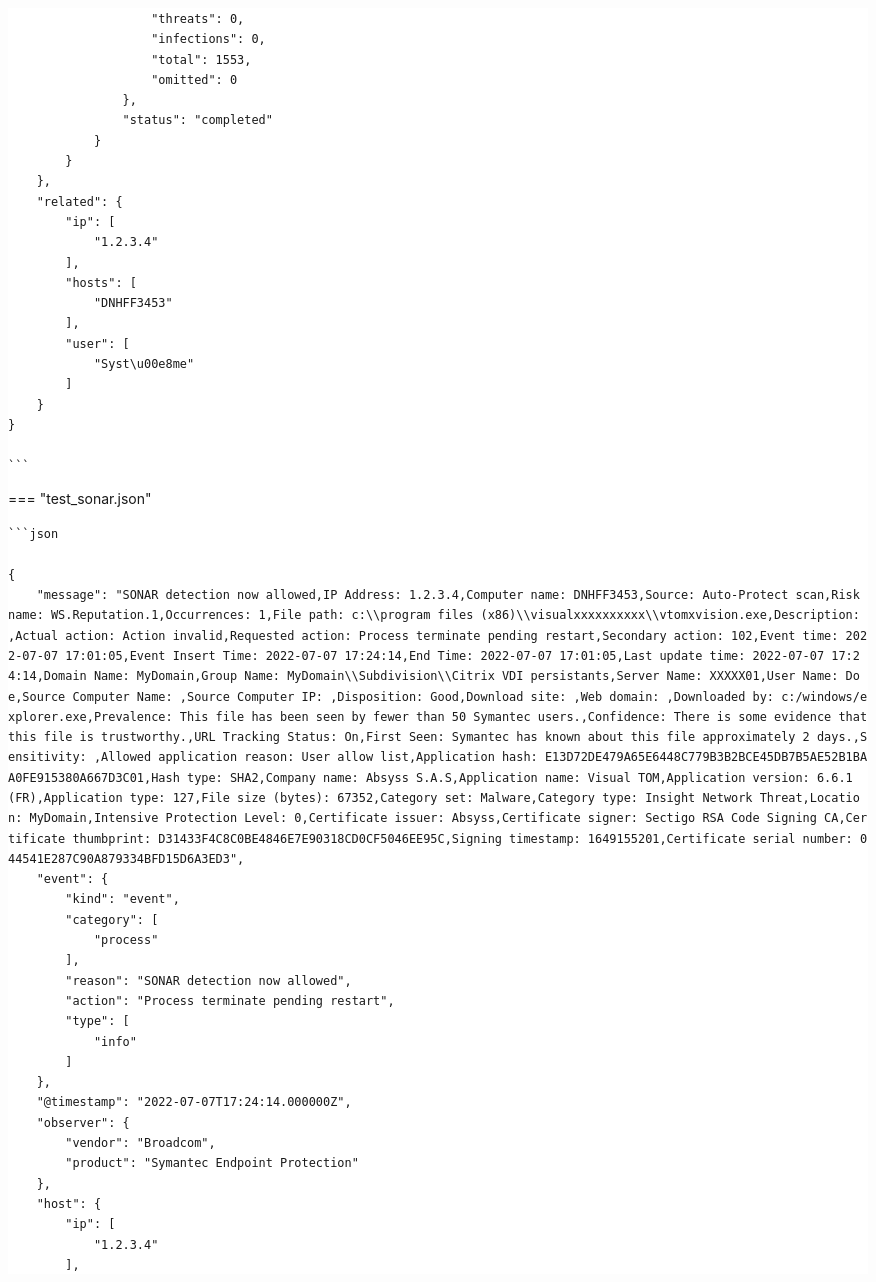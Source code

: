                         "threats": 0,
                        "infections": 0,
                        "total": 1553,
                        "omitted": 0
                    },
                    "status": "completed"
                }
            }
        },
        "related": {
            "ip": [
                "1.2.3.4"
            ],
            "hosts": [
                "DNHFF3453"
            ],
            "user": [
                "Syst\u00e8me"
            ]
        }
    }
    	
	```


=== "test_sonar.json"

    ```json
	
    {
        "message": "SONAR detection now allowed,IP Address: 1.2.3.4,Computer name: DNHFF3453,Source: Auto-Protect scan,Risk name: WS.Reputation.1,Occurrences: 1,File path: c:\\program files (x86)\\visualxxxxxxxxxx\\vtomxvision.exe,Description: ,Actual action: Action invalid,Requested action: Process terminate pending restart,Secondary action: 102,Event time: 2022-07-07 17:01:05,Event Insert Time: 2022-07-07 17:24:14,End Time: 2022-07-07 17:01:05,Last update time: 2022-07-07 17:24:14,Domain Name: MyDomain,Group Name: MyDomain\\Subdivision\\Citrix VDI persistants,Server Name: XXXXX01,User Name: Doe,Source Computer Name: ,Source Computer IP: ,Disposition: Good,Download site: ,Web domain: ,Downloaded by: c:/windows/explorer.exe,Prevalence: This file has been seen by fewer than 50 Symantec users.,Confidence: There is some evidence that this file is trustworthy.,URL Tracking Status: On,First Seen: Symantec has known about this file approximately 2 days.,Sensitivity: ,Allowed application reason: User allow list,Application hash: E13D72DE479A65E6448C779B3B2BCE45DB7B5AE52B1BAA0FE915380A667D3C01,Hash type: SHA2,Company name: Absyss S.A.S,Application name: Visual TOM,Application version: 6.6.1 (FR),Application type: 127,File size (bytes): 67352,Category set: Malware,Category type: Insight Network Threat,Location: MyDomain,Intensive Protection Level: 0,Certificate issuer: Absyss,Certificate signer: Sectigo RSA Code Signing CA,Certificate thumbprint: D31433F4C8C0BE4846E7E90318CD0CF5046EE95C,Signing timestamp: 1649155201,Certificate serial number: 044541E287C90A879334BFD15D6A3ED3",
        "event": {
            "kind": "event",
            "category": [
                "process"
            ],
            "reason": "SONAR detection now allowed",
            "action": "Process terminate pending restart",
            "type": [
                "info"
            ]
        },
        "@timestamp": "2022-07-07T17:24:14.000000Z",
        "observer": {
            "vendor": "Broadcom",
            "product": "Symantec Endpoint Protection"
        },
        "host": {
            "ip": [
                "1.2.3.4"
            ],
